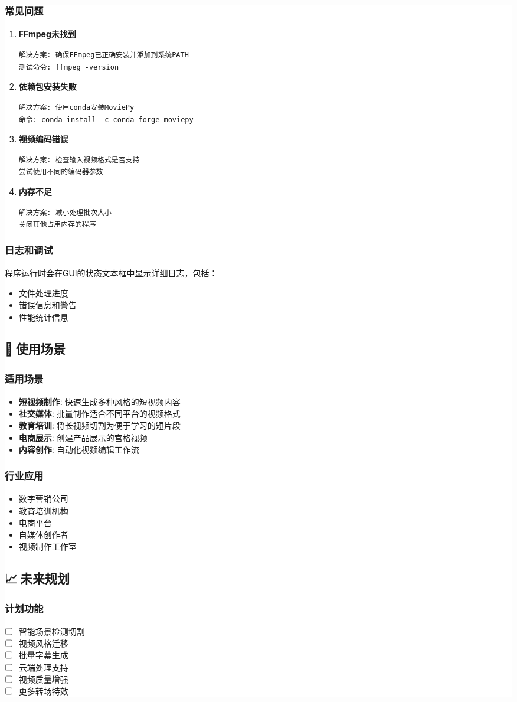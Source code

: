 ### 常见问题

1. **FFmpeg未找到**
   ```
   解决方案: 确保FFmpeg已正确安装并添加到系统PATH
   测试命令: ffmpeg -version
   ```

2. **依赖包安装失败**
   ```
   解决方案: 使用conda安装MoviePy
   命令: conda install -c conda-forge moviepy
   ```

3. **视频编码错误**
   ```
   解决方案: 检查输入视频格式是否支持
   尝试使用不同的编码器参数
   ```

4. **内存不足**
   ```
   解决方案: 减小处理批次大小
   关闭其他占用内存的程序
   ```

### 日志和调试

程序运行时会在GUI的状态文本框中显示详细日志，包括：
- 文件处理进度
- 错误信息和警告
- 性能统计信息

## 🎯 使用场景

### 适用场景
- **短视频制作**: 快速生成多种风格的短视频内容
- **社交媒体**: 批量制作适合不同平台的视频格式
- **教育培训**: 将长视频切割为便于学习的短片段
- **电商展示**: 创建产品展示的宫格视频
- **内容创作**: 自动化视频编辑工作流

### 行业应用
- 数字营销公司
- 教育培训机构  
- 电商平台
- 自媒体创作者
- 视频制作工作室

## 📈 未来规划

### 计划功能
- [ ] 智能场景检测切割
- [ ] 视频风格迁移
- [ ] 批量字幕生成
- [ ] 云端处理支持
- [ ] 视频质量增强
- [ ] 更多转场特效
